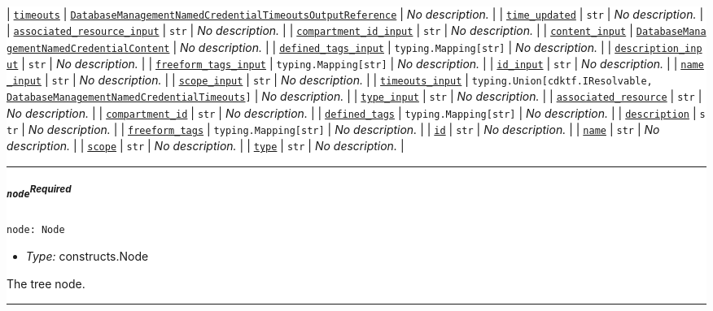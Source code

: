 | <code><a href="#rhizo-co-terraform-provider-oci.databaseManagementNamedCredential.DatabaseManagementNamedCredential.property.timeouts">timeouts</a></code> | <code><a href="#rhizo-co-terraform-provider-oci.databaseManagementNamedCredential.DatabaseManagementNamedCredentialTimeoutsOutputReference">DatabaseManagementNamedCredentialTimeoutsOutputReference</a></code> | *No description.* |
| <code><a href="#rhizo-co-terraform-provider-oci.databaseManagementNamedCredential.DatabaseManagementNamedCredential.property.timeUpdated">time_updated</a></code> | <code>str</code> | *No description.* |
| <code><a href="#rhizo-co-terraform-provider-oci.databaseManagementNamedCredential.DatabaseManagementNamedCredential.property.associatedResourceInput">associated_resource_input</a></code> | <code>str</code> | *No description.* |
| <code><a href="#rhizo-co-terraform-provider-oci.databaseManagementNamedCredential.DatabaseManagementNamedCredential.property.compartmentIdInput">compartment_id_input</a></code> | <code>str</code> | *No description.* |
| <code><a href="#rhizo-co-terraform-provider-oci.databaseManagementNamedCredential.DatabaseManagementNamedCredential.property.contentInput">content_input</a></code> | <code><a href="#rhizo-co-terraform-provider-oci.databaseManagementNamedCredential.DatabaseManagementNamedCredentialContent">DatabaseManagementNamedCredentialContent</a></code> | *No description.* |
| <code><a href="#rhizo-co-terraform-provider-oci.databaseManagementNamedCredential.DatabaseManagementNamedCredential.property.definedTagsInput">defined_tags_input</a></code> | <code>typing.Mapping[str]</code> | *No description.* |
| <code><a href="#rhizo-co-terraform-provider-oci.databaseManagementNamedCredential.DatabaseManagementNamedCredential.property.descriptionInput">description_input</a></code> | <code>str</code> | *No description.* |
| <code><a href="#rhizo-co-terraform-provider-oci.databaseManagementNamedCredential.DatabaseManagementNamedCredential.property.freeformTagsInput">freeform_tags_input</a></code> | <code>typing.Mapping[str]</code> | *No description.* |
| <code><a href="#rhizo-co-terraform-provider-oci.databaseManagementNamedCredential.DatabaseManagementNamedCredential.property.idInput">id_input</a></code> | <code>str</code> | *No description.* |
| <code><a href="#rhizo-co-terraform-provider-oci.databaseManagementNamedCredential.DatabaseManagementNamedCredential.property.nameInput">name_input</a></code> | <code>str</code> | *No description.* |
| <code><a href="#rhizo-co-terraform-provider-oci.databaseManagementNamedCredential.DatabaseManagementNamedCredential.property.scopeInput">scope_input</a></code> | <code>str</code> | *No description.* |
| <code><a href="#rhizo-co-terraform-provider-oci.databaseManagementNamedCredential.DatabaseManagementNamedCredential.property.timeoutsInput">timeouts_input</a></code> | <code>typing.Union[cdktf.IResolvable, <a href="#rhizo-co-terraform-provider-oci.databaseManagementNamedCredential.DatabaseManagementNamedCredentialTimeouts">DatabaseManagementNamedCredentialTimeouts</a>]</code> | *No description.* |
| <code><a href="#rhizo-co-terraform-provider-oci.databaseManagementNamedCredential.DatabaseManagementNamedCredential.property.typeInput">type_input</a></code> | <code>str</code> | *No description.* |
| <code><a href="#rhizo-co-terraform-provider-oci.databaseManagementNamedCredential.DatabaseManagementNamedCredential.property.associatedResource">associated_resource</a></code> | <code>str</code> | *No description.* |
| <code><a href="#rhizo-co-terraform-provider-oci.databaseManagementNamedCredential.DatabaseManagementNamedCredential.property.compartmentId">compartment_id</a></code> | <code>str</code> | *No description.* |
| <code><a href="#rhizo-co-terraform-provider-oci.databaseManagementNamedCredential.DatabaseManagementNamedCredential.property.definedTags">defined_tags</a></code> | <code>typing.Mapping[str]</code> | *No description.* |
| <code><a href="#rhizo-co-terraform-provider-oci.databaseManagementNamedCredential.DatabaseManagementNamedCredential.property.description">description</a></code> | <code>str</code> | *No description.* |
| <code><a href="#rhizo-co-terraform-provider-oci.databaseManagementNamedCredential.DatabaseManagementNamedCredential.property.freeformTags">freeform_tags</a></code> | <code>typing.Mapping[str]</code> | *No description.* |
| <code><a href="#rhizo-co-terraform-provider-oci.databaseManagementNamedCredential.DatabaseManagementNamedCredential.property.id">id</a></code> | <code>str</code> | *No description.* |
| <code><a href="#rhizo-co-terraform-provider-oci.databaseManagementNamedCredential.DatabaseManagementNamedCredential.property.name">name</a></code> | <code>str</code> | *No description.* |
| <code><a href="#rhizo-co-terraform-provider-oci.databaseManagementNamedCredential.DatabaseManagementNamedCredential.property.scope">scope</a></code> | <code>str</code> | *No description.* |
| <code><a href="#rhizo-co-terraform-provider-oci.databaseManagementNamedCredential.DatabaseManagementNamedCredential.property.type">type</a></code> | <code>str</code> | *No description.* |

---

##### `node`<sup>Required</sup> <a name="node" id="rhizo-co-terraform-provider-oci.databaseManagementNamedCredential.DatabaseManagementNamedCredential.property.node"></a>

```python
node: Node
```

- *Type:* constructs.Node

The tree node.

---

